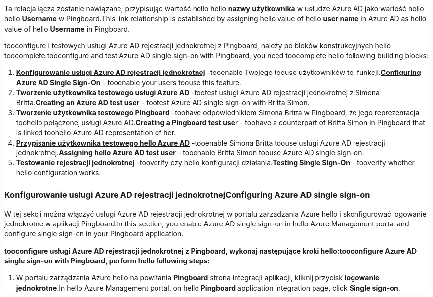 <span data-ttu-id="9b601-141">Ta relacja łącza zostanie nawiązane, przypisując wartość hello hello **nazwy użytkownika** w usłudze Azure AD jako wartość hello hello **Username** w Pingboard.</span><span class="sxs-lookup"><span data-stu-id="9b601-141">This link relationship is established by assigning hello value of hello **user name** in Azure AD as hello value of hello **Username** in Pingboard.</span></span>

<span data-ttu-id="9b601-142">tooconfigure i testowych usługi Azure AD rejestracji jednokrotnej z Pingboard, należy po bloków konstrukcyjnych hello toocomplete:</span><span class="sxs-lookup"><span data-stu-id="9b601-142">tooconfigure and test Azure AD single sign-on with Pingboard, you need toocomplete hello following building blocks:</span></span>

1. <span data-ttu-id="9b601-143">**[Konfigurowanie usługi Azure AD rejestracji jednokrotnej](#configuring-azure-ad-single-sign-on)**  -tooenable Twojego toouse użytkowników tej funkcji.</span><span class="sxs-lookup"><span data-stu-id="9b601-143">**[Configuring Azure AD Single Sign-On](#configuring-azure-ad-single-sign-on)** - tooenable your users toouse this feature.</span></span>
2. <span data-ttu-id="9b601-144">**[Tworzenie użytkownika testowego usługi Azure AD](#creating-an-azure-ad-test-user)**  -tootest usługi Azure AD rejestracji jednokrotnej z Simona Britta.</span><span class="sxs-lookup"><span data-stu-id="9b601-144">**[Creating an Azure AD test user](#creating-an-azure-ad-test-user)** - tootest Azure AD single sign-on with Britta Simon.</span></span>
3. <span data-ttu-id="9b601-145">**[Tworzenie użytkownika testowego Pingboard](#creating-a-pingboard-test-user)**  -toohave odpowiednikiem Simona Britta w Pingboard, że jego reprezentacja toohello połączonej usługi Azure AD.</span><span class="sxs-lookup"><span data-stu-id="9b601-145">**[Creating a Pingboard test user](#creating-a-pingboard-test-user)** - toohave a counterpart of Britta Simon in Pingboard that is linked toohello Azure AD representation of her.</span></span>
4. <span data-ttu-id="9b601-146">**[Przypisanie użytkownika testowego hello Azure AD](#assigning-the-azure-ad-test-user)**  -tooenable Simona Britta toouse usługi Azure AD rejestracji jednokrotnej.</span><span class="sxs-lookup"><span data-stu-id="9b601-146">**[Assigning hello Azure AD test user](#assigning-the-azure-ad-test-user)** - tooenable Britta Simon toouse Azure AD single sign-on.</span></span>
5. <span data-ttu-id="9b601-147">**[Testowanie rejestracji jednokrotnej](#testing-single-sign-on)**  -tooverify czy hello konfiguracji działania.</span><span class="sxs-lookup"><span data-stu-id="9b601-147">**[Testing Single Sign-On](#testing-single-sign-on)** - tooverify whether hello configuration works.</span></span>

### <a name="configuring-azure-ad-single-sign-on"></a><span data-ttu-id="9b601-148">Konfigurowanie usługi Azure AD rejestracji jednokrotnej</span><span class="sxs-lookup"><span data-stu-id="9b601-148">Configuring Azure AD single sign-on</span></span>

<span data-ttu-id="9b601-149">W tej sekcji można włączyć usługi Azure AD rejestracji jednokrotnej w portalu zarządzania Azure hello i skonfigurować logowanie jednokrotne w aplikacji Pingboard.</span><span class="sxs-lookup"><span data-stu-id="9b601-149">In this section, you enable Azure AD single sign-on in hello Azure Management portal and configure single sign-on in your Pingboard application.</span></span>

<span data-ttu-id="9b601-150">**tooconfigure usługi Azure AD rejestracji jednokrotnej z Pingboard, wykonaj następujące kroki hello:**</span><span class="sxs-lookup"><span data-stu-id="9b601-150">**tooconfigure Azure AD single sign-on with Pingboard, perform hello following steps:**</span></span>

1. <span data-ttu-id="9b601-151">W portalu zarządzania Azure hello na powitania **Pingboard** strona integracji aplikacji, kliknij przycisk **logowanie jednokrotne**.</span><span class="sxs-lookup"><span data-stu-id="9b601-151">In hello Azure Management portal, on hello **Pingboard** application integration page, click **Single sign-on**.</span></span>
